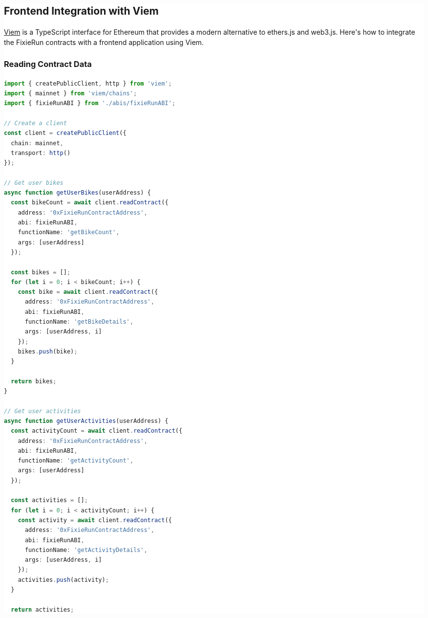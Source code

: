## Frontend Integration with Viem

[Viem](https://viem.sh/) is a TypeScript interface for Ethereum that provides a modern alternative to ethers.js and web3.js. Here's how to integrate the FixieRun contracts with a frontend application using Viem.

### Reading Contract Data

```typescript
import { createPublicClient, http } from 'viem';
import { mainnet } from 'viem/chains';
import { fixieRunABI } from './abis/fixieRunABI';

// Create a client
const client = createPublicClient({
  chain: mainnet,
  transport: http()
});

// Get user bikes
async function getUserBikes(userAddress) {
  const bikeCount = await client.readContract({
    address: '0xFixieRunContractAddress',
    abi: fixieRunABI,
    functionName: 'getBikeCount',
    args: [userAddress]
  });
  
  const bikes = [];
  for (let i = 0; i < bikeCount; i++) {
    const bike = await client.readContract({
      address: '0xFixieRunContractAddress',
      abi: fixieRunABI,
      functionName: 'getBikeDetails',
      args: [userAddress, i]
    });
    bikes.push(bike);
  }
  
  return bikes;
}

// Get user activities
async function getUserActivities(userAddress) {
  const activityCount = await client.readContract({
    address: '0xFixieRunContractAddress',
    abi: fixieRunABI,
    functionName: 'getActivityCount',
    args: [userAddress]
  });
  
  const activities = [];
  for (let i = 0; i < activityCount; i++) {
    const activity = await client.readContract({
      address: '0xFixieRunContractAddress',
      abi: fixieRunABI,
      functionName: 'getActivityDetails',
      args: [userAddress, i]
    });
    activities.push(activity);
  }
  
  return activities;
```
